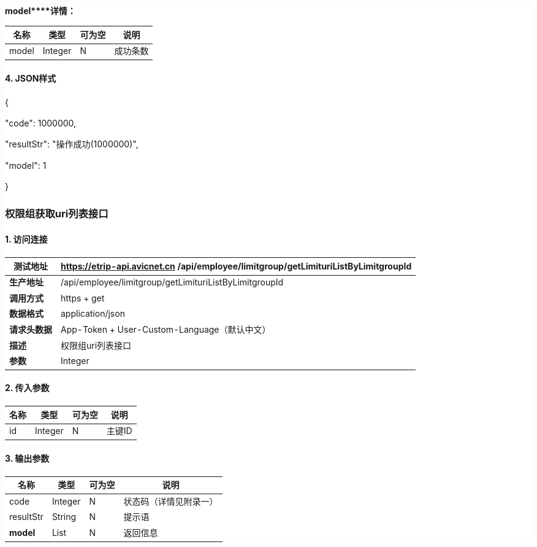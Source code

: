  

**model****详情：**

| **名称** | **类型** | **可为空** | **说明** |
| -------- | -------- | ---------- | -------- |
| model    | Integer  | N          | 成功条数 |

 

#### 4. JSON样式

{

  "code": 1000000,

  "resultStr": "操作成功(1000000)",

  "model": 1

}

 

### 权限组获取uri列表接口

#### 1. 访问连接

| **测试地址**   | https://etrip-api.avicnet.cn  /api/employee/limitgroup/getLimituriListByLimitgroupId |
| -------------- | ------------------------------------------------------------ |
| **生产地址**   | /api/employee/limitgroup/getLimituriListByLimitgroupId       |
| **调用方式**   | https + get                                                  |
| **数据格式**   | application/json                                             |
| **请求头数据** | App-Token + User-Custom-Language（默认中文）                 |
| **描述**       | 权限组uri列表接口                                            |
| **参数**       | Integer                                                      |

 

#### 2. 传入参数

| **名称** | **类型** | **可为空** | **说明** |
| -------- | -------- | ---------- | -------- |
| id       | Integer  | N          | 主键ID   |

 

#### 3. 输出参数

| **名称**  | **类型** | **可为空** | **说明**               |
| --------- | -------- | ---------- | ---------------------- |
| code      | Integer  | N          | 状态码（详情见附录一） |
| resultStr | String   | N          | 提示语                 |
| **model** | List     | N          | 返回信息               |
